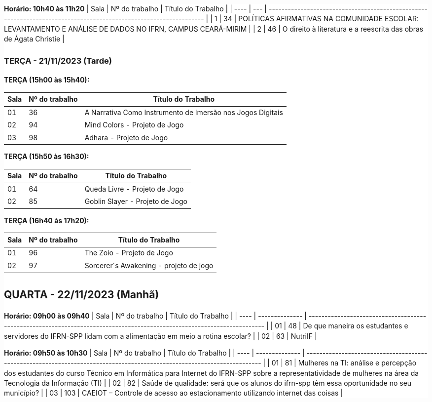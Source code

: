 **Horário: 10h40 às 11h20**
| Sala | Nº do trabalho  | Título do Trabalho                                                                                               |
| ---- | --- | ----------------------------------------------------------------------------------------------------------------- |
| 1    | 34  | POLÍTICAS AFIRMATIVAS NA COMUNIDADE ESCOLAR: LEVANTAMENTO E ANÁLISE DE DADOS NO IFRN, CAMPUS CEARÁ-MIRIM          |
| 2    | 46  | O direito à literatura e a reescrita das obras de Ágata Christie                                                |

### TERÇA - 21/11/2023 (Tarde)


**TERÇA (15h00 às 15h40):**

| Sala | Nº do trabalho  | Título do Trabalho                                     |
| ---- | ------ | ------------------------------------------------------- |
| 01   | 36     | A Narrativa Como Instrumento de Imersão nos Jogos Digitais |
| 02   | 94     | Mind Colors - Projeto de Jogo                         |
| 03   | 98     | Adhara - Projeto de Jogo                              |


**TERÇA (15h50 às 16h30):**

Sala | Nº do trabalho  | Título do Trabalho                                     |
| ---- | ------ | ------------------------------------------------------- |
| 01   | 64     | Queda Livre - Projeto de Jogo                         |
| 02   | 85     | Goblin Slayer - Projeto de Jogo                       |

**TERÇA (16h40 às 17h20):**

| Sala | Nº do trabalho  | Título do Trabalho                                     |
| ---- | ------ | ------------------------------------------------------- |
| 01   | 96     | The Zoio - Projeto de Jogo                            |
| 02   | 97     | Sorcerer´s Awakening - projeto de jogo                |


## QUARTA - 22/11/2023 (Manhã)

**Horário: 09h00 às 09h40**
| Sala | Nº do trabalho | Título do Trabalho                                                                                                       |
| ---- | -------------- | ----------------------------------------------------------------------------------------------------------------------- |
| 01   | 48             | De que maneira os estudantes e servidores do IFRN-SPP lidam com a alimentação em meio a rotina escolar?                 |
| 02   | 63             | NutriIF                                                                                                                 |

**Horário: 09h50 às 10h30**
| Sala | Nº do trabalho | Título do Trabalho                                                                                                       |
| ---- | -------------- | ----------------------------------------------------------------------------------------------------------------------- |
| 01   | 81             | Mulheres na TI: análise e percepção dos estudantes do curso Técnico em Informática para Internet do IFRN-SPP sobre a representatividade de mulheres na área da Tecnologia da Informação (TI) |
| 02   | 82             | Saúde de qualidade: será que os alunos do ifrn-spp têm essa oportunidade no seu município?                              |
| 03   | 103            | CAEIOT – Controle de acesso ao estacionamento utilizando internet das coisas                                             |
